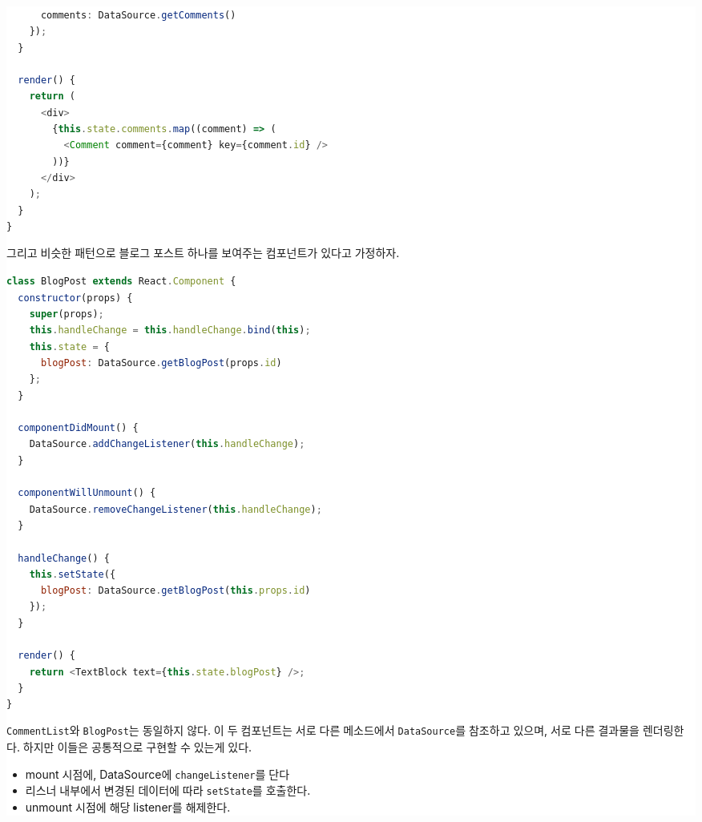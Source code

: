 ```javascript
      comments: DataSource.getComments()
    });
  }

  render() {
    return (
      <div>
        {this.state.comments.map((comment) => (
          <Comment comment={comment} key={comment.id} />
        ))}
      </div>
    );
  }
}
```

그리고 비슷한 패턴으로 블로그 포스트 하나를 보여주는 컴포넌트가 있다고 가정하자.

```javascript
class BlogPost extends React.Component {
  constructor(props) {
    super(props);
    this.handleChange = this.handleChange.bind(this);
    this.state = {
      blogPost: DataSource.getBlogPost(props.id)
    };
  }

  componentDidMount() {
    DataSource.addChangeListener(this.handleChange);
  }

  componentWillUnmount() {
    DataSource.removeChangeListener(this.handleChange);
  }

  handleChange() {
    this.setState({
      blogPost: DataSource.getBlogPost(this.props.id)
    });
  }

  render() {
    return <TextBlock text={this.state.blogPost} />;
  }
}
```

`CommentList`와 `BlogPost`는 동일하지 않다. 이 두 컴포넌트는 서로 다른 메소드에서 `DataSource`를 참조하고 있으며, 서로 다른 결과물을 렌더링한다. 하지만 이들은 공통적으로 구현할 수 있는게 있다.

- mount 시점에, DataSource에 `changeListener`를 단다
- 리스너 내부에서 변경된 데이터에 따라 `setState`를 호출한다.
- unmount 시점에 해당 listener를 해제한다.
